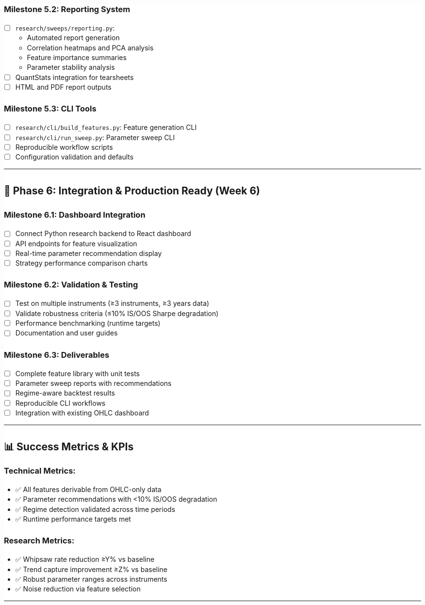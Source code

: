 ### **Milestone 5.2: Reporting System**
- [ ] `research/sweeps/reporting.py`:
  - Automated report generation
  - Correlation heatmaps and PCA analysis
  - Feature importance summaries
  - Parameter stability analysis
- [ ] QuantStats integration for tearsheets
- [ ] HTML and PDF report outputs

### **Milestone 5.3: CLI Tools**
- [ ] `research/cli/build_features.py`: Feature generation CLI
- [ ] `research/cli/run_sweep.py`: Parameter sweep CLI
- [ ] Reproducible workflow scripts
- [ ] Configuration validation and defaults

---

## 🎯 **Phase 6: Integration & Production Ready (Week 6)**

### **Milestone 6.1: Dashboard Integration**
- [ ] Connect Python research backend to React dashboard
- [ ] API endpoints for feature visualization
- [ ] Real-time parameter recommendation display
- [ ] Strategy performance comparison charts

### **Milestone 6.2: Validation & Testing**
- [ ] Test on multiple instruments (≥3 instruments, ≥3 years data)
- [ ] Validate robustness criteria (≤10% IS/OOS Sharpe degradation)
- [ ] Performance benchmarking (runtime targets)
- [ ] Documentation and user guides

### **Milestone 6.3: Deliverables**
- [ ] Complete feature library with unit tests
- [ ] Parameter sweep reports with recommendations
- [ ] Regime-aware backtest results
- [ ] Reproducible CLI workflows
- [ ] Integration with existing OHLC dashboard

---

## 📊 **Success Metrics & KPIs**

### **Technical Metrics:**
- ✅ All features derivable from OHLC-only data
- ✅ Parameter recommendations with <10% IS/OOS degradation
- ✅ Regime detection validated across time periods
- ✅ Runtime performance targets met

### **Research Metrics:**
- ✅ Whipsaw rate reduction ≥Y% vs baseline
- ✅ Trend capture improvement ≥Z% vs baseline  
- ✅ Robust parameter ranges across instruments
- ✅ Noise reduction via feature selection

---